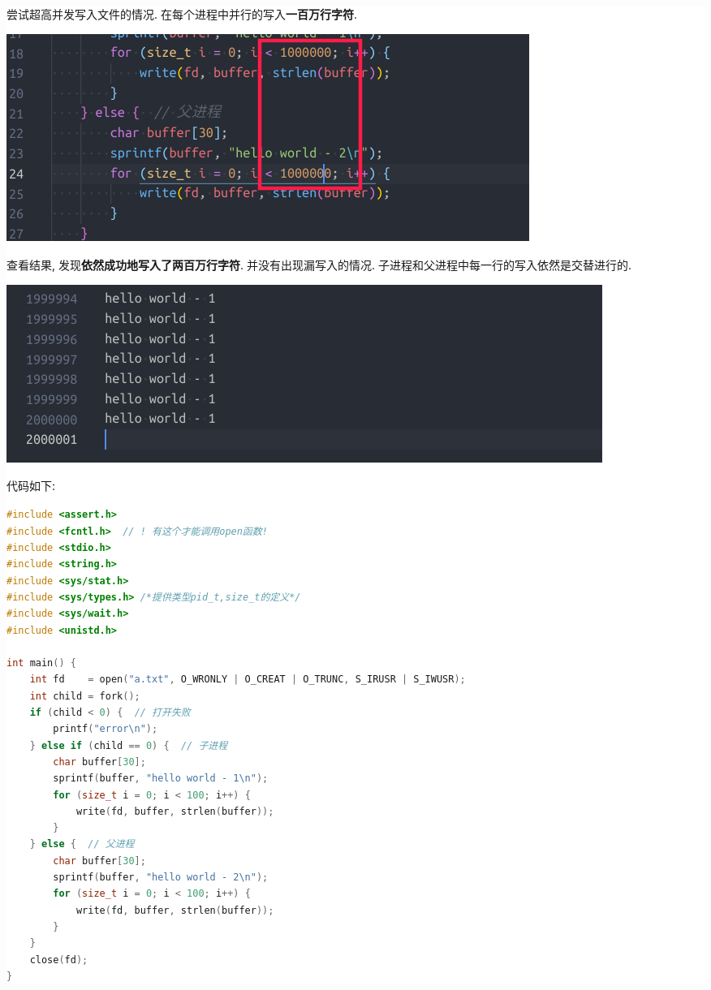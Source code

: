 尝试超高并发写入文件的情况. 在每个进程中并行的写入**一百万行字符**. 

![1569811884201](assets/1569811884201.png)

查看结果, 发现**依然成功地写入了两百万行字符**. 并没有出现漏写入的情况. 子进程和父进程中每一行的写入依然是交替进行的.

![1569811852241](assets/1569811852241.png)

代码如下:

```c
#include <assert.h>
#include <fcntl.h>  // ! 有这个才能调用open函数!
#include <stdio.h>
#include <string.h>
#include <sys/stat.h>
#include <sys/types.h> /*提供类型pid_t,size_t的定义*/
#include <sys/wait.h>
#include <unistd.h>

int main() {
    int fd    = open("a.txt", O_WRONLY | O_CREAT | O_TRUNC, S_IRUSR | S_IWUSR);
    int child = fork();
    if (child < 0) {  // 打开失败
        printf("error\n");
    } else if (child == 0) {  // 子进程
        char buffer[30];
        sprintf(buffer, "hello world - 1\n");
        for (size_t i = 0; i < 100; i++) {
            write(fd, buffer, strlen(buffer));
        }
    } else {  // 父进程
        char buffer[30];
        sprintf(buffer, "hello world - 2\n");
        for (size_t i = 0; i < 100; i++) {
            write(fd, buffer, strlen(buffer));
        }
    }
    close(fd);
}
```
